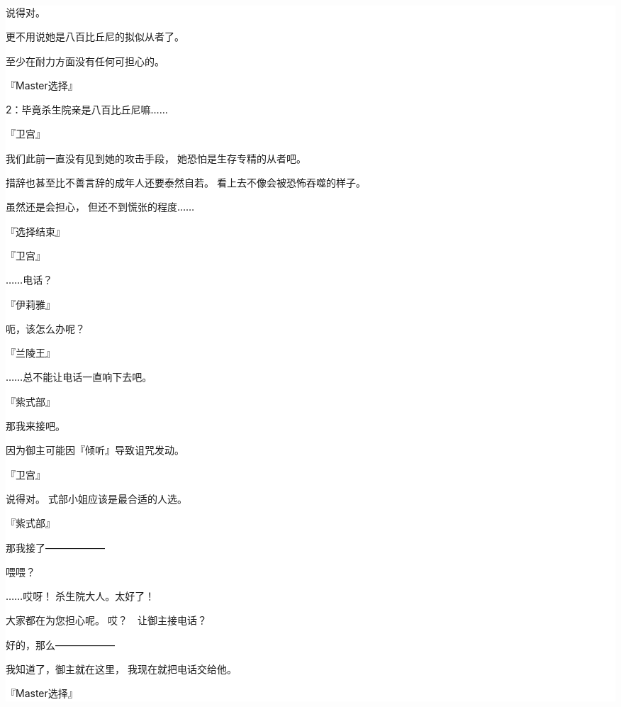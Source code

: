 说得对。

更不用说她是八百比丘尼的拟似从者了。

至少在耐力方面没有任何可担心的。

『Master选择』

2：毕竟杀生院亲是八百比丘尼嘛……

『卫宫』

我们此前一直没有见到她的攻击手段，
她恐怕是生存专精的从者吧。

措辞也甚至比不善言辞的成年人还要泰然自若。
看上去不像会被恐怖吞噬的样子。

虽然还是会担心，
但还不到慌张的程度……

『选择结束』

『卫宫』

……电话？

『伊莉雅』

呃，该怎么办呢？

『兰陵王』

……总不能让电话一直响下去吧。

『紫式部』

那我来接吧。

因为御主可能因『倾听』导致诅咒发动。

『卫宫』

说得对。
式部小姐应该是最合适的人选。

『紫式部』

那我接了——————

喂喂？

……哎呀！
杀生院大人。太好了！

大家都在为您担心呢。
哎？　让御主接电话？

好的，那么——————

我知道了，御主就在这里，
我现在就把电话交给他。

『Master选择』
